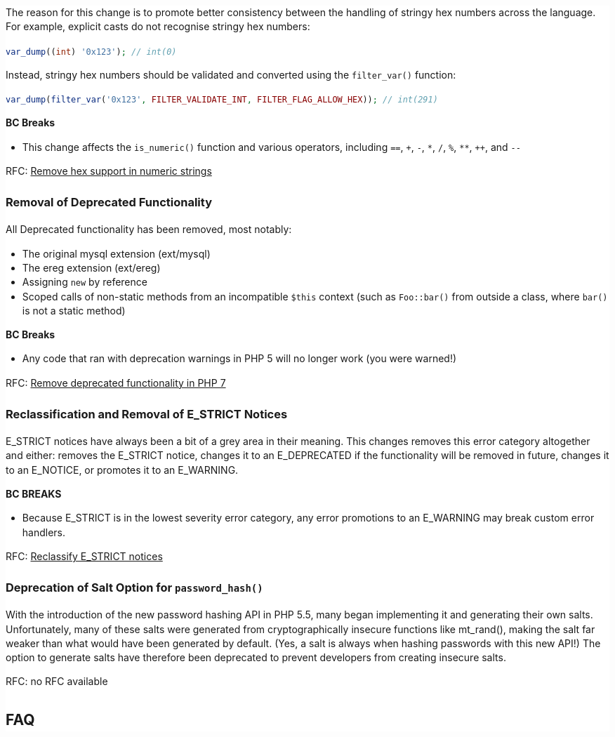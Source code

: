 The reason for this change is to promote better consistency between the handling of stringy hex numbers across the language. For example, explicit casts do not recognise stringy hex numbers:
```PHP
var_dump((int) '0x123'); // int(0)
```

Instead, stringy hex numbers should be validated and converted using the `filter_var()` function:
```PHP
var_dump(filter_var('0x123', FILTER_VALIDATE_INT, FILTER_FLAG_ALLOW_HEX)); // int(291)
```

**BC Breaks**
 - This change affects the `is_numeric()` function and various operators, including `==`, `+`, `-`, `*`, `/`, `%`, `**`, `++`, and `--`

RFC: [Remove hex support in numeric strings](https://wiki.php.net/rfc/remove_hex_support_in_numeric_strings)

### Removal of Deprecated Functionality

All Deprecated functionality has been removed, most notably:
 - The original mysql extension (ext/mysql)
 - The ereg extension (ext/ereg)
 - Assigning `new` by reference
 - Scoped calls of non-static methods from an incompatible `$this` context (such as `Foo::bar()` from outside a class, where `bar()` is not a static method)

**BC Breaks**
 - Any code that ran with deprecation warnings in PHP 5 will no longer work (you were warned!)

RFC: [Remove deprecated functionality in PHP 7](https://wiki.php.net/rfc/remove_deprecated_functionality_in_php7)

### Reclassification and Removal of E_STRICT Notices

E_STRICT notices have always been a bit of a grey area in their meaning. This changes removes this error category altogether and either: removes the E_STRICT notice, changes it to an E_DEPRECATED if the functionality will be removed in future, changes it to an E_NOTICE, or promotes it to an E_WARNING.

**BC BREAKS**
 - Because E_STRICT is in the lowest severity error category, any error promotions to an E_WARNING may break custom error handlers.

RFC: [Reclassify E_STRICT notices](https://wiki.php.net/rfc/reclassify_e_strict)

### Deprecation of Salt Option for `password_hash()`

With the introduction of the new password hashing API in PHP 5.5, many began implementing it and generating their own salts. Unfortunately, many of these salts were generated from cryptographically insecure functions like mt_rand(), making the salt far weaker than what would have been generated by default. (Yes, a salt is always when hashing passwords with this new API!) The option to generate salts have therefore been deprecated to prevent developers from creating insecure salts.

RFC: no RFC available

## FAQ
